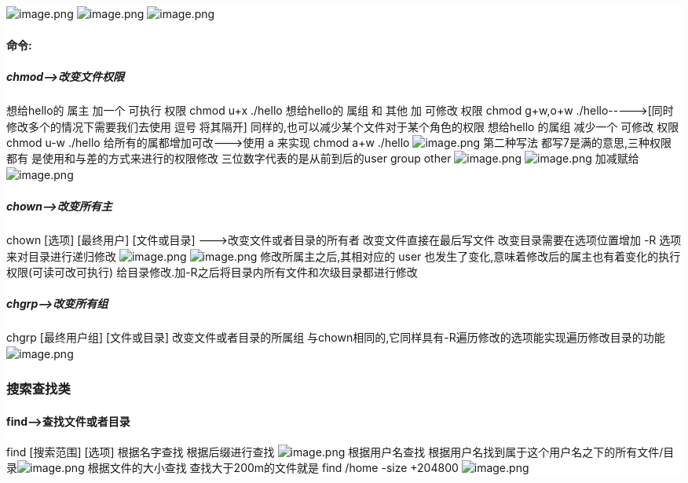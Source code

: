 ![image.png](https://cdn.nlark.com/yuque/0/2023/png/838436/1695781223770-22a41e99-3be0-45f5-9066-b99144c03bb1.png#averageHue=%23fbfbf7&clientId=u1b8d38f3-c523-4&from=paste&height=141&id=Rpx3j&originHeight=194&originWidth=519&originalType=binary&ratio=1.375&rotation=0&showTitle=false&size=40952&status=done&style=none&taskId=u352248d0-795f-4b18-acfc-dd65d5b4726&title=&width=377.45454545454544)
![image.png](https://cdn.nlark.com/yuque/0/2023/png/838436/1695781247576-14314081-b28b-4890-85de-b8502ff631f4.png#averageHue=%23faf9f5&clientId=u1b8d38f3-c523-4&from=paste&height=87&id=idHmS&originHeight=119&originWidth=628&originalType=binary&ratio=1.375&rotation=0&showTitle=false&size=83088&status=done&style=none&taskId=u3eca8651-44b1-4376-bd4d-8c03037e5f0&title=&width=456.72727272727275)
![image.png](https://cdn.nlark.com/yuque/0/2023/png/838436/1695781378601-e8fa35af-464b-4d2d-8a05-3a7679123100.png#averageHue=%23fbfbf8&clientId=u1b8d38f3-c523-4&from=paste&height=428&id=g0LLE&originHeight=588&originWidth=941&originalType=binary&ratio=1.375&rotation=0&showTitle=false&size=168438&status=done&style=none&taskId=uab3e8eff-2f50-4bb2-9b8a-ae93519aac0&title=&width=684.3636363636364)
#### 命令:
##### chmod-->改变文件权限
想给hello的 属主 加一个 可执行 权限
chmod u+x ./hello
想给hello的 属组 和 其他 加 可修改 权限
chmod g+w,o+w ./hello----->[同时修改多个的情况下需要我们去使用 逗号 将其隔开]
同样的,也可以减少某个文件对于某个角色的权限
想给hello 的属组 减少一个 可修改 权限
chmod u-w ./hello
给所有的属都增加可改--->使用 a 来实现
chmod a+w ./hello
![image.png](https://cdn.nlark.com/yuque/0/2023/png/838436/1695781587492-3e4da811-5997-4fb9-8bb1-dac3aefcf606.png#averageHue=%232b3428&clientId=u1b8d38f3-c523-4&from=paste&height=147&id=ubba50b4e&originHeight=202&originWidth=1004&originalType=binary&ratio=1.375&rotation=0&showTitle=false&size=233190&status=done&style=none&taskId=u63293db0-b777-4ea1-9db0-5a1a7b859c5&title=&width=730.1818181818181)
第二种写法
都写7是满的意思,三种权限都有
是使用和与差的方式来进行的权限修改
三位数字代表的是从前到后的user group other
![image.png](https://cdn.nlark.com/yuque/0/2023/png/838436/1695783709889-ef6ed30d-b7b1-4cec-9080-99076e14d3cc.png#averageHue=%23363a37&clientId=u1b8d38f3-c523-4&from=paste&height=76&id=ub401415d&originHeight=105&originWidth=701&originalType=binary&ratio=1.375&rotation=0&showTitle=false&size=60358&status=done&style=none&taskId=ua00c42e1-fe49-44da-b6a5-0407991fce6&title=&width=509.8181818181818)
![image.png](https://cdn.nlark.com/yuque/0/2023/png/838436/1695784359846-2ef794cd-8a30-4eee-ae42-f97dde15d4c7.png#averageHue=%23fafaf5&clientId=u1b8d38f3-c523-4&from=paste&height=76&id=uadbc801d&originHeight=105&originWidth=489&originalType=binary&ratio=1.375&rotation=0&showTitle=false&size=41345&status=done&style=none&taskId=u98be13d3-0a9f-4f21-bbe6-d79acb07164&title=&width=355.6363636363636)
加减赋给
![image.png](https://cdn.nlark.com/yuque/0/2023/png/838436/1695784473586-f7aa2ca5-9478-48ed-8b5c-9710b0e29e35.png#averageHue=%23fdfdfa&clientId=u1b8d38f3-c523-4&from=paste&height=127&id=uc5986c89&originHeight=174&originWidth=436&originalType=binary&ratio=1.375&rotation=0&showTitle=false&size=18747&status=done&style=none&taskId=u27b35c72-e14c-4e6e-b107-9d6f0b17276&title=&width=317.09090909090907)
##### chown-->改变所有主
chown [选项] [最终用户] [文件或目录] --->改变文件或者目录的所有者
改变文件直接在最后写文件
改变目录需要在选项位置增加 -R 选项来对目录进行递归修改
![image.png](https://cdn.nlark.com/yuque/0/2023/png/838436/1695784708414-737a7457-0605-4a92-8452-58a196f83312.png#averageHue=%23252623&clientId=u1b8d38f3-c523-4&from=paste&height=182&id=u06b85892&originHeight=250&originWidth=929&originalType=binary&ratio=1.375&rotation=0&showTitle=false&size=220813&status=done&style=none&taskId=u377cda74-1a42-4bbe-aa24-f9be629cc8d&title=&width=675.6363636363636)
![image.png](https://cdn.nlark.com/yuque/0/2023/png/838436/1695784821260-21e2ff68-255f-40df-a932-e9f37569dd37.png#averageHue=%232d372a&clientId=u1b8d38f3-c523-4&from=paste&height=270&id=ud6646eb3&originHeight=371&originWidth=1000&originalType=binary&ratio=1.375&rotation=0&showTitle=false&size=546982&status=done&style=none&taskId=u7c7895ea-3bd7-4f6d-b8db-61b4cb2ab8a&title=&width=727.2727272727273)
修改所属主之后,其相对应的 user 也发生了变化,意味着修改后的属主也有着变化的执行权限(可读可改可执行)
给目录修改.加-R之后将目录内所有文件和次级目录都进行修改
##### chgrp-->改变所有组
chgrp  [最终用户组] [文件或目录]
改变文件或者目录的所属组
与chown相同的,它同样具有-R遍历修改的选项能实现遍历修改目录的功能
![image.png](https://cdn.nlark.com/yuque/0/2023/png/838436/1695785278063-e4bdecbe-4bdd-433d-900f-39465dd48e56.png#averageHue=%23232322&clientId=u1b8d38f3-c523-4&from=paste&height=86&id=u452c81fd&originHeight=118&originWidth=407&originalType=binary&ratio=1.375&rotation=0&showTitle=false&size=31930&status=done&style=none&taskId=u56bf901a-6bc2-4f9a-8389-3684e6bebeb&title=&width=296)
### 搜索查找类
#### find-->查找文件或者目录
find [搜索范围]  [选项]
根据名字查找
根据后缀进行查找
![image.png](https://cdn.nlark.com/yuque/0/2023/png/838436/1695785618823-a19b7559-8ac0-4d86-a3b1-09f868cd592f.png#averageHue=%23262624&clientId=u1b8d38f3-c523-4&from=paste&height=79&id=u9173d513&originHeight=109&originWidth=574&originalType=binary&ratio=1.375&rotation=0&showTitle=false&size=78148&status=done&style=none&taskId=ucdeeeb29-0366-49f1-9274-2c492b314a1&title=&width=417.45454545454544)
根据用户名查找
 根据用户名找到属于这个用户名之下的所有文件/目录![image.png](https://cdn.nlark.com/yuque/0/2023/png/838436/1695785674853-117f5cbe-cbdb-4490-accd-ac831f08fb92.png#averageHue=%23303634&clientId=u1b8d38f3-c523-4&from=paste&height=71&id=u1af22b6d&originHeight=98&originWidth=584&originalType=binary&ratio=1.375&rotation=0&showTitle=false&size=48897&status=done&style=none&taskId=u37af1259-c5a1-41e4-9400-0e5fec39729&title=&width=424.72727272727275)
根据文件的大小查找
查找大于200m的文件就是
find /home -size +204800
![image.png](https://cdn.nlark.com/yuque/0/2023/png/838436/1695785761534-ca0227bf-832b-4c54-b0bb-7361a434a02b.png#averageHue=%23fbfaf6&clientId=u1b8d38f3-c523-4&from=paste&height=69&id=u1cada6ce&originHeight=95&originWidth=778&originalType=binary&ratio=1.375&rotation=0&showTitle=false&size=56577&status=done&style=none&taskId=u758a79cb-5e04-4c86-a37e-f292e074e05&title=&width=565.8181818181819)